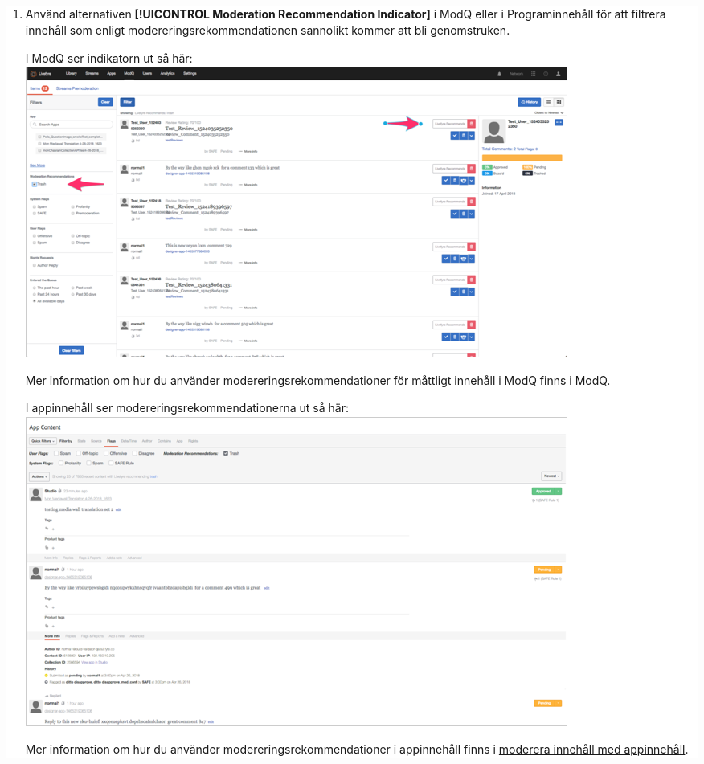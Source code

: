 1. Använd alternativen **[!UICONTROL Moderation Recommendation Indicator]** i ModQ eller i Programinnehåll för att filtrera innehåll som enligt modereringsrekommendationen sannolikt kommer att bli genomstruken.

   I ModQ ser indikatorn ut så här:  ![](assets/mod_reco1.png)

   Mer information om hur du använder modereringsrekommendationer för måttligt innehåll i ModQ finns i [ModQ](/help/using/c-features-livefyre/c-about-moderation/c-modq.md#c_modq).

   I appinnehåll ser modereringsrekommendationerna ut så här:  ![](assets/modreco3.png)

   Mer information om hur du använder modereringsrekommendationer i appinnehåll finns i [moderera innehåll med appinnehåll](/help/using/c-features-livefyre/c-about-moderation/c-moderate-content-using-app-content.md#c_moderate_content_using_app_content).
